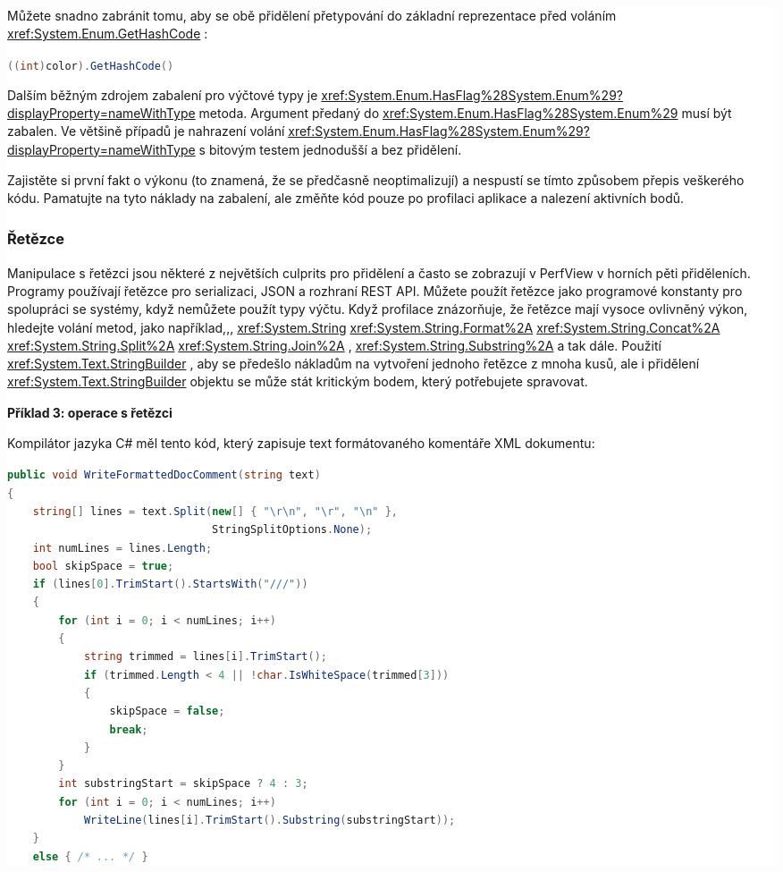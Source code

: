  Můžete snadno zabránit tomu, aby se obě přidělení přetypování do základní reprezentace před voláním <xref:System.Enum.GetHashCode> :  
  
```csharp  
((int)color).GetHashCode()  
```  
  
 Dalším běžným zdrojem zabalení pro výčtové typy je <xref:System.Enum.HasFlag%28System.Enum%29?displayProperty=nameWithType> metoda. Argument předaný do <xref:System.Enum.HasFlag%28System.Enum%29> musí být zabalen. Ve většině případů je nahrazení volání <xref:System.Enum.HasFlag%28System.Enum%29?displayProperty=nameWithType> s bitovým testem jednodušší a bez přidělení.
  
 Zajistěte si první fakt o výkonu (to znamená, že se předčasně neoptimalizují) a nespustí se tímto způsobem přepis veškerého kódu. Pamatujte na tyto náklady na zabalení, ale změňte kód pouze po profilaci aplikace a nalezení aktivních bodů.
  
### <a name="strings"></a>Řetězce  
 Manipulace s řetězci jsou některé z největších culprits pro přidělení a často se zobrazují v PerfView v horních pěti přiděleních. Programy používají řetězce pro serializaci, JSON a rozhraní REST API. Můžete použít řetězce jako programové konstanty pro spolupráci se systémy, když nemůžete použít typy výčtu. Když profilace znázorňuje, že řetězce mají vysoce ovlivněný výkon, hledejte volání metod, jako například,,, <xref:System.String> <xref:System.String.Format%2A> <xref:System.String.Concat%2A> <xref:System.String.Split%2A> <xref:System.String.Join%2A> , <xref:System.String.Substring%2A> a tak dále. Použití <xref:System.Text.StringBuilder> , aby se předešlo nákladům na vytvoření jednoho řetězce z mnoha kusů, ale i přidělení <xref:System.Text.StringBuilder> objektu se může stát kritickým bodem, který potřebujete spravovat.
  
 **Příklad 3: operace s řetězci**  
  
 Kompilátor jazyka C# měl tento kód, který zapisuje text formátovaného komentáře XML dokumentu:  
  
```csharp  
public void WriteFormattedDocComment(string text)  
{  
    string[] lines = text.Split(new[] { "\r\n", "\r", "\n" },  
                                StringSplitOptions.None);  
    int numLines = lines.Length;  
    bool skipSpace = true;  
    if (lines[0].TrimStart().StartsWith("///"))  
    {  
        for (int i = 0; i < numLines; i++)  
        {  
            string trimmed = lines[i].TrimStart();  
            if (trimmed.Length < 4 || !char.IsWhiteSpace(trimmed[3]))  
            {  
                skipSpace = false;  
                break;  
            }  
        }  
        int substringStart = skipSpace ? 4 : 3;  
        for (int i = 0; i < numLines; i++)  
            WriteLine(lines[i].TrimStart().Substring(substringStart));  
    }  
    else { /* ... */ }  
```  
  